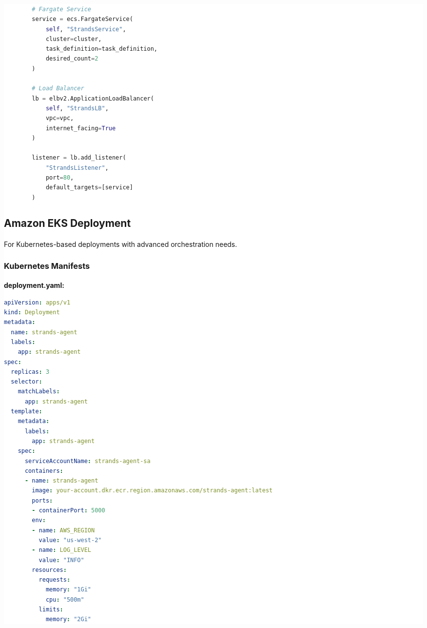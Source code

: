```python
        # Fargate Service
        service = ecs.FargateService(
            self, "StrandsService",
            cluster=cluster,
            task_definition=task_definition,
            desired_count=2
        )
        
        # Load Balancer
        lb = elbv2.ApplicationLoadBalancer(
            self, "StrandsLB",
            vpc=vpc,
            internet_facing=True
        )
        
        listener = lb.add_listener(
            "StrandsListener",
            port=80,
            default_targets=[service]
        )
```

## Amazon EKS Deployment

For Kubernetes-based deployments with advanced orchestration needs.

### Kubernetes Manifests

**deployment.yaml:**
```yaml
apiVersion: apps/v1
kind: Deployment
metadata:
  name: strands-agent
  labels:
    app: strands-agent
spec:
  replicas: 3
  selector:
    matchLabels:
      app: strands-agent
  template:
    metadata:
      labels:
        app: strands-agent
    spec:
      serviceAccountName: strands-agent-sa
      containers:
      - name: strands-agent
        image: your-account.dkr.ecr.region.amazonaws.com/strands-agent:latest
        ports:
        - containerPort: 5000
        env:
        - name: AWS_REGION
          value: "us-west-2"
        - name: LOG_LEVEL
          value: "INFO"
        resources:
          requests:
            memory: "1Gi"
            cpu: "500m"
          limits:
            memory: "2Gi"
```